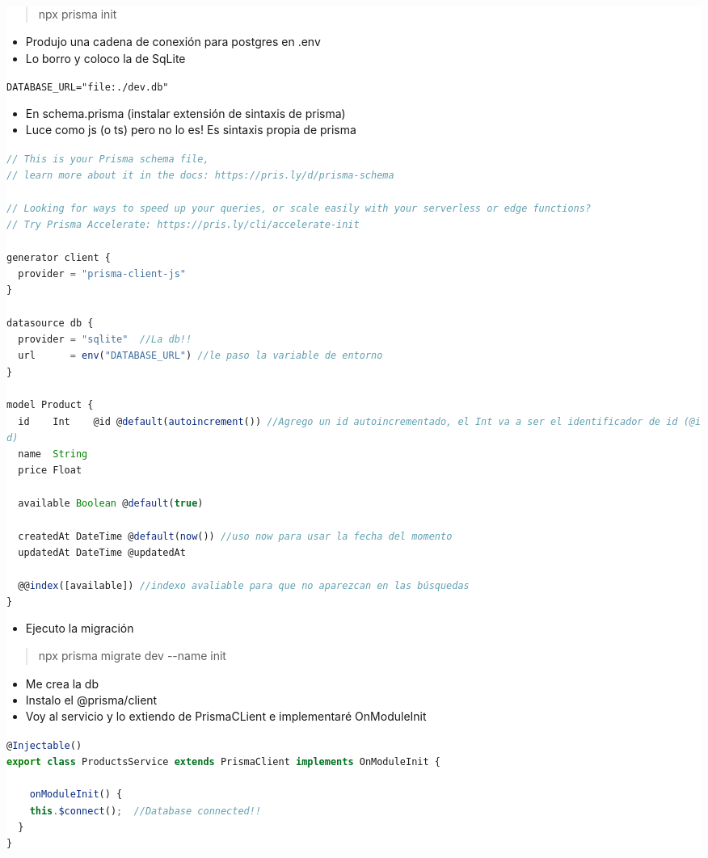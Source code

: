 > npx prisma init

- Produjo una cadena de conexión para postgres en .env
- Lo borro y coloco la de SqLite

~~~
DATABASE_URL="file:./dev.db"
~~~

- En schema.prisma (instalar extensión de sintaxis de prisma)
- Luce como js (o ts) pero no lo es! Es sintaxis propia de prisma

~~~js
// This is your Prisma schema file,
// learn more about it in the docs: https://pris.ly/d/prisma-schema

// Looking for ways to speed up your queries, or scale easily with your serverless or edge functions?
// Try Prisma Accelerate: https://pris.ly/cli/accelerate-init

generator client {
  provider = "prisma-client-js"
}

datasource db {
  provider = "sqlite"  //La db!!
  url      = env("DATABASE_URL") //le paso la variable de entorno
}

model Product {
  id    Int    @id @default(autoincrement()) //Agrego un id autoincrementado, el Int va a ser el identificador de id (@id)
  name  String
  price Float

  available Boolean @default(true)

  createdAt DateTime @default(now()) //uso now para usar la fecha del momento
  updatedAt DateTime @updatedAt

  @@index([available]) //indexo avaliable para que no aparezcan en las búsquedas
}
~~~

- Ejecuto la migración

> npx prisma migrate dev --name init

- Me crea la db 
- Instalo el @prisma/client
- Voy al servicio y lo extiendo de PrismaCLient e implementaré OnModuleInit

~~~js
@Injectable()
export class ProductsService extends PrismaClient implements OnModuleInit {
    
    onModuleInit() {
    this.$connect();  //Database connected!!
  }
}
~~~
